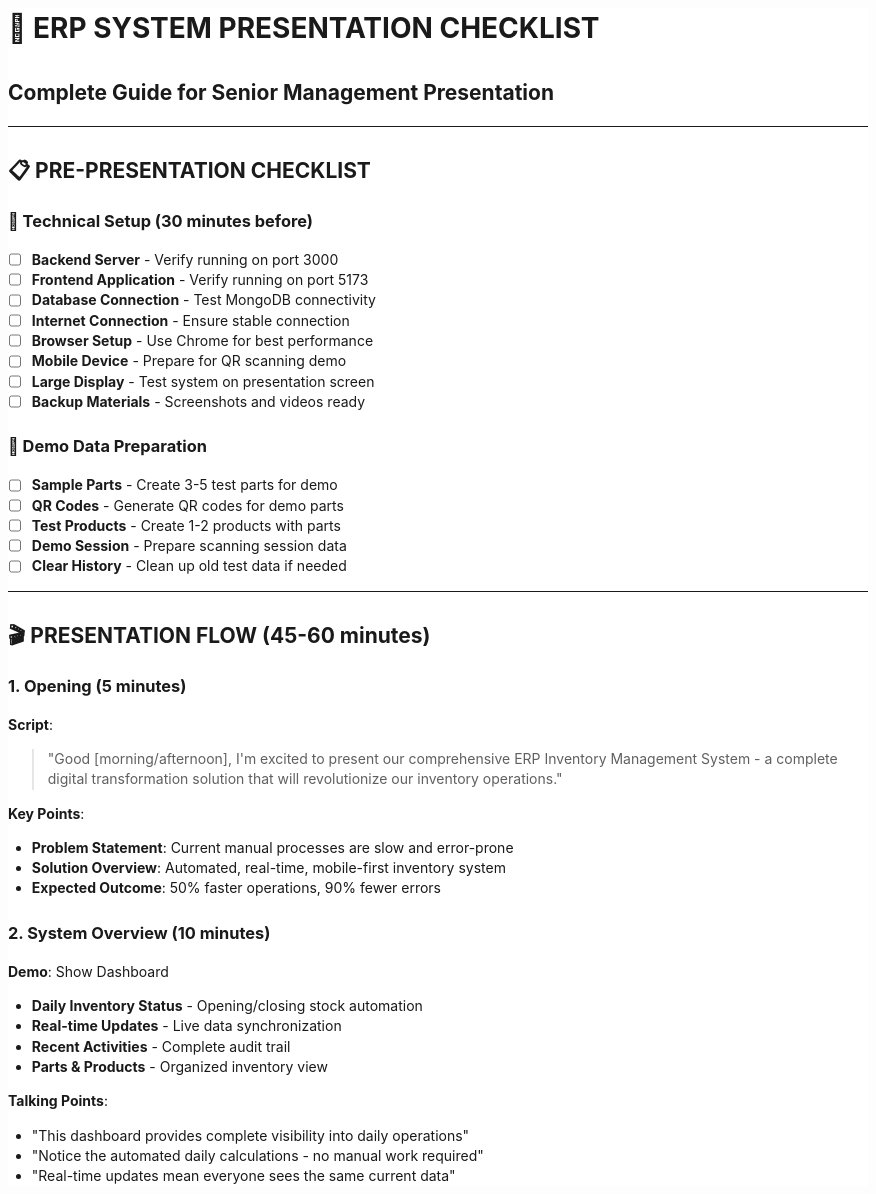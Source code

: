 # 🎯 **ERP SYSTEM PRESENTATION CHECKLIST**
## Complete Guide for Senior Management Presentation

---

## 📋 **PRE-PRESENTATION CHECKLIST**

### **🔧 Technical Setup (30 minutes before)**
- [ ] **Backend Server** - Verify running on port 3000
- [ ] **Frontend Application** - Verify running on port 5173
- [ ] **Database Connection** - Test MongoDB connectivity
- [ ] **Internet Connection** - Ensure stable connection
- [ ] **Browser Setup** - Use Chrome for best performance
- [ ] **Mobile Device** - Prepare for QR scanning demo
- [ ] **Large Display** - Test system on presentation screen
- [ ] **Backup Materials** - Screenshots and videos ready

### **📱 Demo Data Preparation**
- [ ] **Sample Parts** - Create 3-5 test parts for demo
- [ ] **QR Codes** - Generate QR codes for demo parts
- [ ] **Test Products** - Create 1-2 products with parts
- [ ] **Demo Session** - Prepare scanning session data
- [ ] **Clear History** - Clean up old test data if needed

---

## 🎬 **PRESENTATION FLOW (45-60 minutes)**

### **1. Opening (5 minutes)**
**Script**: 
> "Good [morning/afternoon], I'm excited to present our comprehensive ERP Inventory Management System - a complete digital transformation solution that will revolutionize our inventory operations."

**Key Points**:
- **Problem Statement**: Current manual processes are slow and error-prone
- **Solution Overview**: Automated, real-time, mobile-first inventory system
- **Expected Outcome**: 50% faster operations, 90% fewer errors

### **2. System Overview (10 minutes)**
**Demo**: Show Dashboard
- **Daily Inventory Status** - Opening/closing stock automation
- **Real-time Updates** - Live data synchronization
- **Recent Activities** - Complete audit trail
- **Parts & Products** - Organized inventory view

**Talking Points**:
- "This dashboard provides complete visibility into daily operations"
- "Notice the automated daily calculations - no manual work required"
- "Real-time updates mean everyone sees the same current data"
